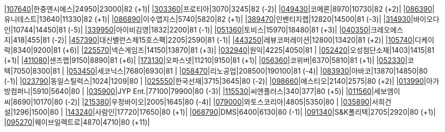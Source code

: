 |[107640](https://finance.daum.net/quotes/A107640)|한중엔시에스|24950|23000|82 (+1)|
|[303360](https://finance.daum.net/quotes/A303360)|프로티아|3070|3245|82 (-2)|
|[049430](https://finance.daum.net/quotes/A049430)|코메론|8970|10730|82 (+2)|
|[086390](https://finance.daum.net/quotes/A086390)|유니테스트|13640|11330|82 (+1)|
|[086890](https://finance.daum.net/quotes/A086890)|이수앱지스|5740|5820|82 (+1)|
|[389470](https://finance.daum.net/quotes/A389470)|인벤티지랩|12820|14500|81 (-3)|
|[314930](https://finance.daum.net/quotes/A314930)|바이오다인|10744|14450|81 (-5)|
|[339950](https://finance.daum.net/quotes/A339950)|아이비김영|1832|2200|81 (-1)|
|[051360](https://finance.daum.net/quotes/A051360)|토비스|15970|18480|81 (+3)|
|[040350](https://finance.daum.net/quotes/A040350)|크레오에스지|418|455|81 (-2)|
|[457390](https://finance.daum.net/quotes/A457390)|대신밸런스제15호스팩|2205|2590|81 (-1)|
|[443250](https://finance.daum.net/quotes/A443250)|레뷰코퍼레이션|12800|13420|81 (+2)|
|[105740](https://finance.daum.net/quotes/A105740)|디케이락|8340|9200|81 (+6)|
|[225570](https://finance.daum.net/quotes/A225570)|넥슨게임즈|14150|13870|81 (+3)|
|[032940](https://finance.daum.net/quotes/A032940)|원익|4225|4050|81 |
|[052420](https://finance.daum.net/quotes/A052420)|오성첨단소재|1403|1415|81 (+1)|
|[411080](https://finance.daum.net/quotes/A411080)|샌즈랩|9150|8890|81 (+6)|
|[173130](https://finance.daum.net/quotes/A173130)|오파스넷|11210|9150|81 (+1)|
|[056360](https://finance.daum.net/quotes/A056360)|코위버|6370|5810|81 (+1)|
|[052330](https://finance.daum.net/quotes/A052330)|코텍|7050|8300|81 |
|[053450](https://finance.daum.net/quotes/A053450)|세코닉스|7680|6930|81 |
|[058470](https://finance.daum.net/quotes/A058470)|리노공업|208500|190100|81 (-4)|
|[083930](https://finance.daum.net/quotes/A083930)|아바코|13870|14850|80 (-1)|
|[023790](https://finance.daum.net/quotes/A023790)|동일스틸럭스|1024|1209|80 |
|[025550](https://finance.daum.net/quotes/A025550)|한국선재|3715|3645|80 (-2)|
|[098660](https://finance.daum.net/quotes/A098660)|에스티오|2140|2575|80 (+2)|
|[013990](https://finance.daum.net/quotes/A013990)|아가방컴퍼니|5910|5640|80 |
|[035900](https://finance.daum.net/quotes/A035900)|JYP Ent.|77100|79900|80 (-3)|
|[115530](https://finance.daum.net/quotes/A115530)|씨엔플러스|340|377|80 (+5)|
|[011560](https://finance.daum.net/quotes/A011560)|세보엠이씨|8690|10170|80 (-2)|
|[215380](https://finance.daum.net/quotes/A215380)|우정바이오|2005|1645|80 (-4)|
|[079000](https://finance.daum.net/quotes/A079000)|와토스코리아|4805|5350|80 |
|[035890](https://finance.daum.net/quotes/A035890)|서희건설|1296|1500|80 |
|[143240](https://finance.daum.net/quotes/A143240)|사람인|17720|17650|80 (+1)|
|[068790](https://finance.daum.net/quotes/A068790)|DMS|6400|6130|80 (-1)|
|[091340](https://finance.daum.net/quotes/A091340)|S&K폴리텍|2705|2920|80 (+1)|
|[095270](https://finance.daum.net/quotes/A095270)|웨이브일렉트로|4870|4710|80 (+11)|